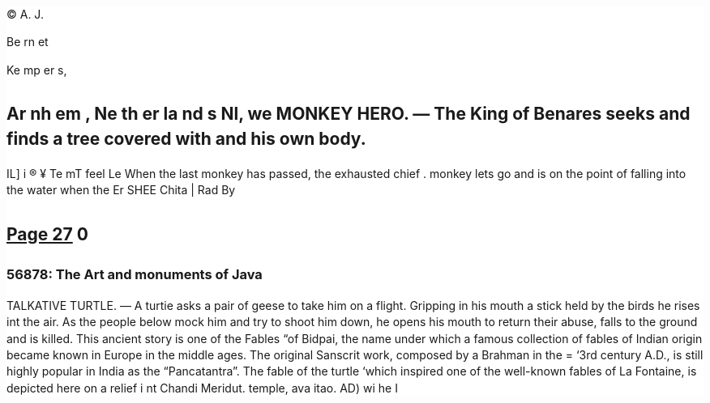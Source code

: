 © 
A.
J.
 
Be
rn
et
 
Ke
mp
er
s,
 
Ar
nh
em
, 
Ne
th
er
la
nd
s 
Nl, we 
MONKEY HERO. — The King of Benares seeks and finds a tree covered with 
and his own body. 
- 
IL] 
i ® ¥ 
Te mT feel Le 
When the last monkey has passed, the exhausted chief . 
monkey lets go and is on the point of falling into the water when the Er SHEE Chita | Rad By

## [Page 27](https://demo.humlab.umu.se/courier/184442engo.pdf#page=27) 0

### 56878: The Art and monuments of Java

TALKATIVE TURTLE. — A turtie asks a pair 
of geese to take him on a flight. Gripping in 
his mouth a stick held by the birds he rises int 
the air. As the people below mock him and 
try to shoot him down, he opens his mouth 
to return their abuse, falls to the ground and is 
killed. This ancient story is one of the Fables 
“of Bidpai, the name under which a famous 
collection of fables of Indian origin became 
known in Europe in the middle ages. The original 
Sanscrit work, composed by a Brahman in the = 
‘3rd century A.D., is still highly popular in India 
as the “Pancatantra”. The fable of the turtle 
‘which inspired one of the well-known fables 
of La Fontaine, is depicted here on a relief i nt 
Chandi Meridut. temple, ava itao. AD) wi 
he I 
 